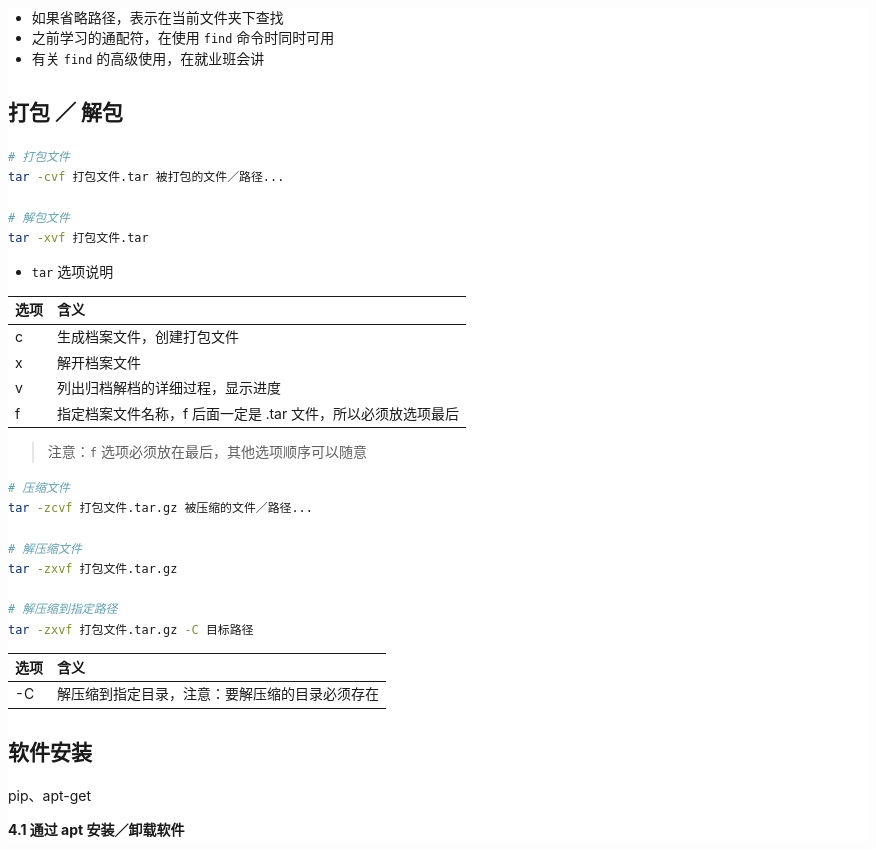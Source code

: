 - 如果省略路径，表示在当前文件夹下查找
- 之前学习的通配符，在使用 `find` 命令时同时可用
- 有关 `find` 的高级使用，在就业班会讲



## 打包 ／ 解包

```bash
# 打包文件
tar -cvf 打包文件.tar 被打包的文件／路径...

# 解包文件
tar -xvf 打包文件.tar
```

- `tar` 选项说明

| 选项 | 含义                                                         |
| :--- | :----------------------------------------------------------- |
| c    | 生成档案文件，创建打包文件                                   |
| x    | 解开档案文件                                                 |
| v    | 列出归档解档的详细过程，显示进度                             |
| f    | 指定档案文件名称，f 后面一定是 .tar 文件，所以必须放选项最后 |

> 注意：`f` 选项必须放在最后，其他选项顺序可以随意



```bash
# 压缩文件
tar -zcvf 打包文件.tar.gz 被压缩的文件／路径...

# 解压缩文件
tar -zxvf 打包文件.tar.gz

# 解压缩到指定路径
tar -zxvf 打包文件.tar.gz -C 目标路径
```

| 选项 | 含义                                           |
| :--- | :--------------------------------------------- |
| -C   | 解压缩到指定目录，注意：要解压缩的目录必须存在 |





## 软件安装

pip、apt-get



**4.1 通过 apt 安装／卸载软件**
